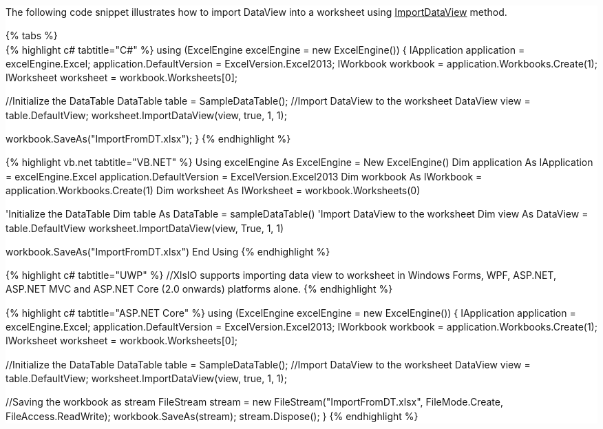 The following code snippet illustrates how to import DataView into a worksheet using [ImportDataView](https://help.syncfusion.com/cr/file-formats/Syncfusion.XlsIO.IWorksheet.html#Syncfusion_XlsIO_IWorksheet_ImportDataView_System_Data_DataView_System_Boolean_System_Int32_System_Int32_) method.

{% tabs %}  
{% highlight c# tabtitle="C#" %}
using (ExcelEngine excelEngine = new ExcelEngine())
{
  IApplication application = excelEngine.Excel;
  application.DefaultVersion = ExcelVersion.Excel2013;
  IWorkbook workbook = application.Workbooks.Create(1);
  IWorksheet worksheet = workbook.Worksheets[0];

  //Initialize the DataTable
  DataTable table = SampleDataTable();
  //Import DataView to the worksheet
  DataView view = table.DefaultView;
  worksheet.ImportDataView(view, true, 1, 1);

  workbook.SaveAs("ImportFromDT.xlsx");
}
{% endhighlight %}

{% highlight vb.net tabtitle="VB.NET" %}
Using excelEngine As ExcelEngine = New ExcelEngine()
  Dim application As IApplication = excelEngine.Excel
  application.DefaultVersion = ExcelVersion.Excel2013
  Dim workbook As IWorkbook = application.Workbooks.Create(1)
  Dim worksheet As IWorksheet = workbook.Worksheets(0)

  'Initialize the DataTable
  Dim table As DataTable = sampleDataTable()
  'Import DataView to the worksheet
  Dim view As DataView = table.DefaultView
  worksheet.ImportDataView(view, True, 1, 1)

  workbook.SaveAs("ImportFromDT.xlsx")
End Using
{% endhighlight %}

{% highlight c# tabtitle="UWP" %}
//XlsIO supports importing data view to worksheet in Windows Forms, WPF, ASP.NET, ASP.NET MVC and ASP.NET Core (2.0 onwards) platforms alone.
{% endhighlight %}

{% highlight c# tabtitle="ASP.NET Core" %}
using (ExcelEngine excelEngine = new ExcelEngine())
{
  IApplication application = excelEngine.Excel;
  application.DefaultVersion = ExcelVersion.Excel2013;
  IWorkbook workbook = application.Workbooks.Create(1);
  IWorksheet worksheet = workbook.Worksheets[0];

  //Initialize the DataTable
  DataTable table = SampleDataTable();
  //Import DataView to the worksheet
  DataView view = table.DefaultView;
  worksheet.ImportDataView(view, true, 1, 1);

  //Saving the workbook as stream
  FileStream stream = new FileStream("ImportFromDT.xlsx", FileMode.Create, FileAccess.ReadWrite);
  workbook.SaveAs(stream);
  stream.Dispose();
}
{% endhighlight %}
